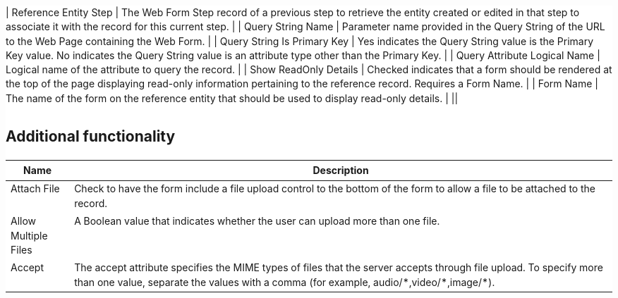 | Reference Entity Step                | The Web Form Step record of a previous step to retrieve the entity created or edited in that step to associate it with the record for this current step.                                                                                                                                                                                                                                                                                                                                                                                                                                                                                                                                                                                           |
| Query String Name                    | Parameter name provided in the Query String of the URL to the Web Page containing the Web Form.                                                                                                                                                                                                                                                                                                                                                                                                                                                                                                                                                                                                                                                    |
| Query String Is Primary Key          | Yes indicates the Query String value is the Primary Key value. No indicates the Query String value is an attribute type other than the Primary Key.                                                                                                                                                                                                                                                                                                                                                                                                                                                                                                                                                                                                |
| Query Attribute Logical Name         | Logical name of the attribute to query the record.                                                                                                                                                                                                                                                                                                                                                                                                                                                                                                                                                                                                                                                                                                 |
| Show ReadOnly Details                | Checked indicates that a form should be rendered at the top of the page displaying read-only information pertaining to the reference record. Requires a Form Name.                                                                                                                                                                                                                                                                                                                                                                                                                                                                                                                                                                                 |
| Form Name                            | The name of the form on the reference entity that should be used to display read-only details.                                                      |
||

## Additional functionality

| Name                   | Description                                                                                                                                                                                                                                                                                          |
|------------------------|------------------------------------------------------------------------------------------------------------------------------------------------------------------------------------------------------------------------------------------------------------------------------------------------------|
| Attach File            | Check to have the form include a file upload control to the bottom of the form to allow a file to be attached to the record.                                                                                                                                                                         |
| Allow Multiple Files   | A Boolean value that indicates whether the user can upload more than one file.                                                                                                                                                                                                                       |
| Accept                 | The accept attribute specifies the MIME types of files that the server accepts through file upload. To specify more than one value, separate the values with a comma (for example, audio/\*,video/\*,image/\*).                                                                                      |